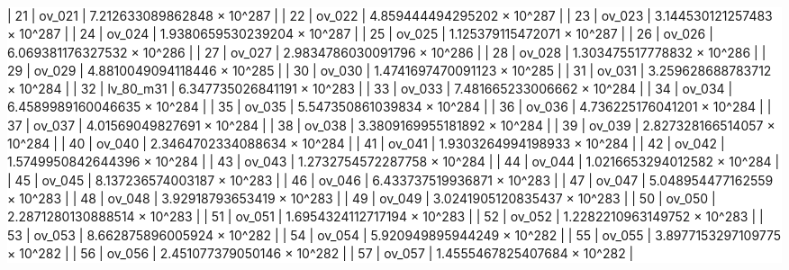 | 21 | ov_021 | 7.212633089862848 × 10^287 |
| 22 | ov_022 | 4.859444494295202 × 10^287 |
| 23 | ov_023 | 3.144530121257483 × 10^287 |
| 24 | ov_024 | 1.9380659530239204 × 10^287 |
| 25 | ov_025 | 1.125379115472071 × 10^287 |
| 26 | ov_026 | 6.069381176327532 × 10^286 |
| 27 | ov_027 | 2.9834786030091796 × 10^286 |
| 28 | ov_028 | 1.303475517778832 × 10^286 |
| 29 | ov_029 | 4.8810049094118446 × 10^285 |
| 30 | ov_030 | 1.4741697470091123 × 10^285 |
| 31 | ov_031 | 3.259628688783712 × 10^284 |
| 32 | lv_80_m31 | 6.347735026841191 × 10^283 |
| 33 | ov_033 | 7.481665233006662 × 10^284 |
| 34 | ov_034 | 6.4589989160046635 × 10^284 |
| 35 | ov_035 | 5.547350861039834 × 10^284 |
| 36 | ov_036 | 4.736225176041201 × 10^284 |
| 37 | ov_037 | 4.01569049827691 × 10^284 |
| 38 | ov_038 | 3.3809169955181892 × 10^284 |
| 39 | ov_039 | 2.827328166514057 × 10^284 |
| 40 | ov_040 | 2.3464702334088634 × 10^284 |
| 41 | ov_041 | 1.9303264994198933 × 10^284 |
| 42 | ov_042 | 1.5749950842644396 × 10^284 |
| 43 | ov_043 | 1.2732754572287758 × 10^284 |
| 44 | ov_044 | 1.0216653294012582 × 10^284 |
| 45 | ov_045 | 8.137236574003187 × 10^283 |
| 46 | ov_046 | 6.433737519936871 × 10^283 |
| 47 | ov_047 | 5.048954477162559 × 10^283 |
| 48 | ov_048 | 3.92918793653419 × 10^283 |
| 49 | ov_049 | 3.0241905120835437 × 10^283 |
| 50 | ov_050 | 2.2871280130888514 × 10^283 |
| 51 | ov_051 | 1.6954324112717194 × 10^283 |
| 52 | ov_052 | 1.2282210963149752 × 10^283 |
| 53 | ov_053 | 8.662875896005924 × 10^282 |
| 54 | ov_054 | 5.920949895944249 × 10^282 |
| 55 | ov_055 | 3.8977153297109775 × 10^282 |
| 56 | ov_056 | 2.451077379050146 × 10^282 |
| 57 | ov_057 | 1.4555467825407684 × 10^282 |